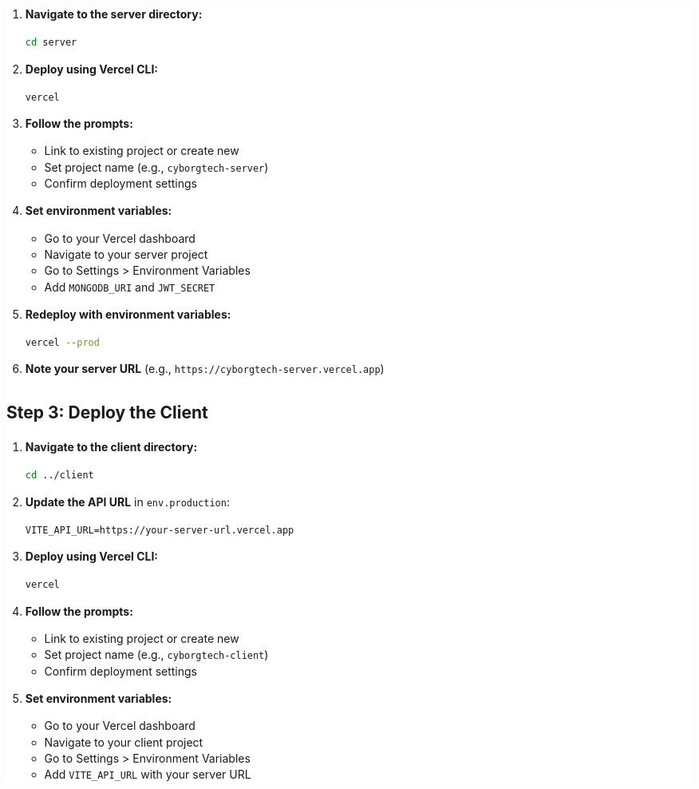 1. **Navigate to the server directory:**

   ```bash
   cd server
   ```

2. **Deploy using Vercel CLI:**

   ```bash
   vercel
   ```

3. **Follow the prompts:**

   - Link to existing project or create new
   - Set project name (e.g., `cyborgtech-server`)
   - Confirm deployment settings

4. **Set environment variables:**

   - Go to your Vercel dashboard
   - Navigate to your server project
   - Go to Settings > Environment Variables
   - Add `MONGODB_URI` and `JWT_SECRET`

5. **Redeploy with environment variables:**

   ```bash
   vercel --prod
   ```

6. **Note your server URL** (e.g., `https://cyborgtech-server.vercel.app`)

## Step 3: Deploy the Client

1. **Navigate to the client directory:**

   ```bash
   cd ../client
   ```

2. **Update the API URL** in `env.production`:

   ```
   VITE_API_URL=https://your-server-url.vercel.app
   ```

3. **Deploy using Vercel CLI:**

   ```bash
   vercel
   ```

4. **Follow the prompts:**

   - Link to existing project or create new
   - Set project name (e.g., `cyborgtech-client`)
   - Confirm deployment settings

5. **Set environment variables:**

   - Go to your Vercel dashboard
   - Navigate to your client project
   - Go to Settings > Environment Variables
   - Add `VITE_API_URL` with your server URL
